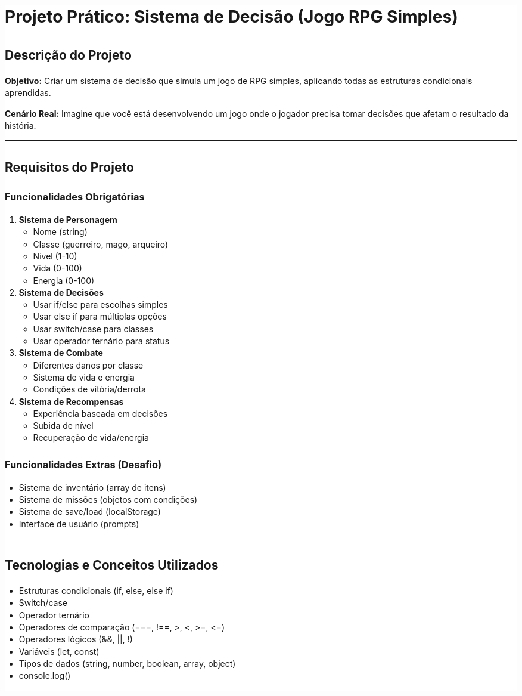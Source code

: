 # Projeto Prático: Sistema de Decisão (Jogo RPG Simples)

## Descrição do Projeto

**Objetivo:** Criar um sistema de decisão que simula um jogo de RPG simples, aplicando todas as estruturas condicionais aprendidas.

**Cenário Real:** Imagine que você está desenvolvendo um jogo onde o jogador precisa tomar decisões que afetam o resultado da história.

---

## Requisitos do Projeto

### Funcionalidades Obrigatórias
1. **Sistema de Personagem**
   - Nome (string)
   - Classe (guerreiro, mago, arqueiro)
   - Nível (1-10)
   - Vida (0-100)
   - Energia (0-100)
2. **Sistema de Decisões**
   - Usar if/else para escolhas simples
   - Usar else if para múltiplas opções
   - Usar switch/case para classes
   - Usar operador ternário para status
3. **Sistema de Combate**
   - Diferentes danos por classe
   - Sistema de vida e energia
   - Condições de vitória/derrota
4. **Sistema de Recompensas**
   - Experiência baseada em decisões
   - Subida de nível
   - Recuperação de vida/energia

### Funcionalidades Extras (Desafio)
- Sistema de inventário (array de itens)
- Sistema de missões (objetos com condições)
- Sistema de save/load (localStorage)
- Interface de usuário (prompts)

---

## Tecnologias e Conceitos Utilizados
- Estruturas condicionais (if, else, else if)
- Switch/case
- Operador ternário
- Operadores de comparação (===, !==, >, <, >=, <=)
- Operadores lógicos (&&, ||, !)
- Variáveis (let, const)
- Tipos de dados (string, number, boolean, array, object)
- console.log()

---